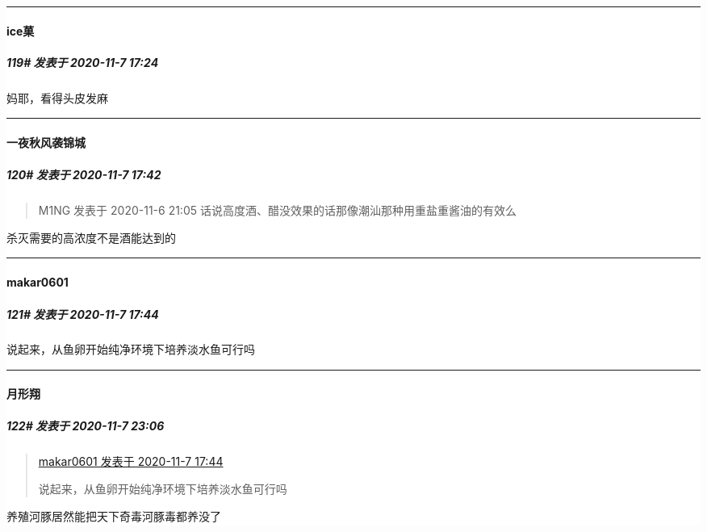 





*****

####  ice菓  
##### 119#       发表于 2020-11-7 17:24




妈耶，看得头皮发麻







*****

####  一夜秋风袭锦城  
##### 120#       发表于 2020-11-7 17:42



<blockquote>M1NG 发表于 2020-11-6 21:05
话说高度酒、醋没效果的话那像潮汕那种用重盐重酱油的有效么</blockquote>
杀灭需要的高浓度不是酒能达到的







*****

####  makar0601  
##### 121#       发表于 2020-11-7 17:44




说起来，从鱼卵开始纯净环境下培养淡水鱼可行吗







*****

####  月形翔  
##### 122#       发表于 2020-11-7 23:06



<blockquote><a href="httphttps://bbs.saraba1st.com/2b/forum.php?mod=redirect&amp;goto=findpost&amp;pid=49311003&amp;ptid=1970637" target="_blank">makar0601 发表于 2020-11-7 17:44</a>

说起来，从鱼卵开始纯净环境下培养淡水鱼可行吗</blockquote>
养殖河豚居然能把天下奇毒河豚毒都养没了

